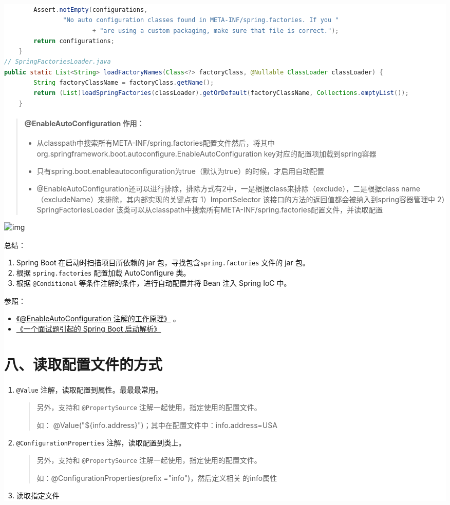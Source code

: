```Java
		Assert.notEmpty(configurations,
				"No auto configuration classes found in META-INF/spring.factories. If you "
						+ "are using a custom packaging, make sure that file is correct.");
		return configurations;
	}
// SpringFactoriesLoader.java
public static List<String> loadFactoryNames(Class<?> factoryClass, @Nullable ClassLoader classLoader) {
        String factoryClassName = factoryClass.getName();
        return (List)loadSpringFactories(classLoader).getOrDefault(factoryClassName, Collections.emptyList());
    }
```

> #### @EnableAutoConfiguration 作用：
>
> -  从classpath中搜索所有META-INF/spring.factories配置文件然后，将其中org.springframework.boot.autoconfigure.EnableAutoConfiguration  key对应的配置项加载到spring容器
> - 只有spring.boot.enableautoconfiguration为true（默认为true）的时候，才启用自动配置
>
> - @EnableAutoConfiguration还可以进行排除，排除方式有2中，一是根据class来排除（exclude），二是根据class name（excludeName）来排除，其内部实现的关键点有
>    1）ImportSelector 该接口的方法的返回值都会被纳入到spring容器管理中
>    2）SpringFactoriesLoader 该类可以从classpath中搜索所有META-INF/spring.factories配置文件，并读取配置

![img](https://learningpics.oss-cn-shenzhen.aliyuncs.com/images/1650e64b3fe3fa0a.png)

总结：

1. Spring Boot 在启动时扫描项目所依赖的 jar 包，寻找包含`spring.factories` 文件的 jar 包。
2. 根据 `spring.factories` 配置加载 AutoConfigure 类。
3. 根据 `@Conditional` 等条件注解的条件，进行自动配置并将 Bean 注入 Spring IoC 中。

参照：

- [《@EnableAutoConfiguration 注解的工作原理》](https://www.jianshu.com/p/464d04c36fb1) 。
- [《一个面试题引起的 Spring Boot 启动解析》](https://juejin.im/post/5b679fbc5188251aad213110)

# 八、读取配置文件的方式

1. `@Value` 注解，读取配置到属性。最最最常用。

   > 另外，支持和 `@PropertySource` 注解一起使用，指定使用的配置文件。
   >
   > 如： @Value("${info.address}")；其中在配置文件中：info.address=USA

2. `@ConfigurationProperties` 注解，读取配置到类上。

   > 另外，支持和 `@PropertySource` 注解一起使用，指定使用的配置文件。
   >
   > 如：@ConfigurationProperties(prefix ="info")，然后定义相关 的info属性

3. 读取指定文件
